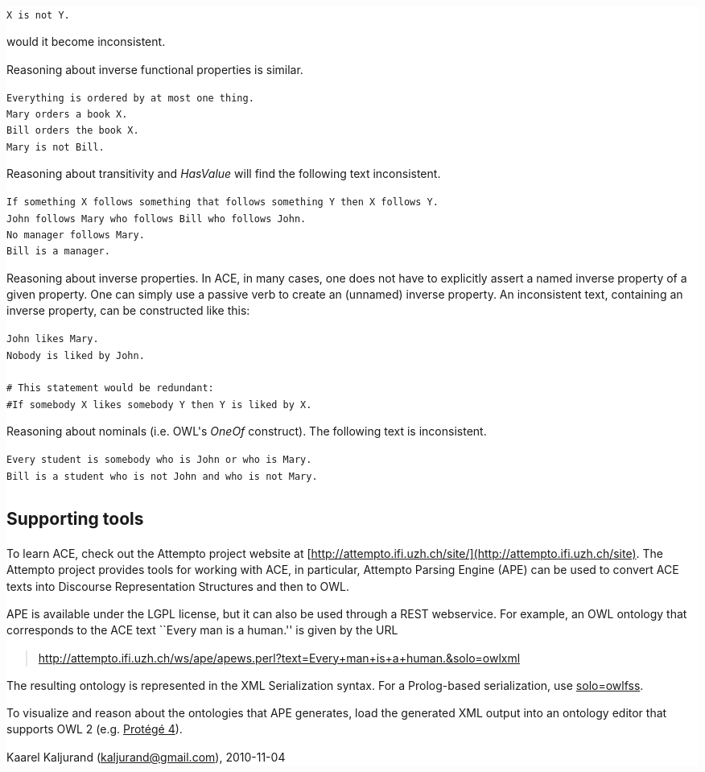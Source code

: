     X is not Y.

would it become inconsistent.

Reasoning about inverse functional properties is similar.

    Everything is ordered by at most one thing.
    Mary orders a book X.
    Bill orders the book X.
    Mary is not Bill.

Reasoning about transitivity and *HasValue* will find the following text inconsistent.

    If something X follows something that follows something Y then X follows Y.
    John follows Mary who follows Bill who follows John.
    No manager follows Mary.
    Bill is a manager.

Reasoning about inverse properties. In ACE, in many cases, one does not have to explicitly assert a named inverse property of a given property. One can simply use a passive verb to create an (unnamed) inverse property. An inconsistent text, containing an inverse property, can be constructed like this:

    John likes Mary.
    Nobody is liked by John.

    # This statement would be redundant:
    #If somebody X likes somebody Y then Y is liked by X.

Reasoning about nominals (i.e. OWL's *OneOf* construct). The following text is inconsistent.

    Every student is somebody who is John or who is Mary.
    Bill is a student who is not John and who is not Mary.

Supporting tools
----------------

To learn ACE, check out the Attempto project website at [http://attempto.ifi.uzh.ch/site/](http://attempto.ifi.uzh.ch/site). The Attempto project provides tools for working with ACE, in particular, Attempto Parsing Engine (APE) can be used to convert ACE texts into Discourse Representation Structures and then to OWL.

APE is available under the LGPL license, but it can also be used through a REST webservice. For example, an OWL ontology that corresponds to the ACE text \`\`Every man is a human.'' is given by the URL

> <http://attempto.ifi.uzh.ch/ws/ape/apews.perl?text=Every+man+is+a+human.&solo=owlxml>

The resulting ontology is represented in the XML Serialization syntax. For a Prolog-based serialization, use [solo=owlfss](http://attempto.ifi.uzh.ch/ws/ape/apews.perl?text=Every+man+is+a+human.&solo=owlfss).

To visualize and reason about the ontologies that APE generates, load the generated XML output into an ontology editor that supports OWL 2 (e.g. [Protégé 4](http://protege.stanford.edu/)).

Kaarel Kaljurand (kaljurand@gmail.com), 2010-11-04
